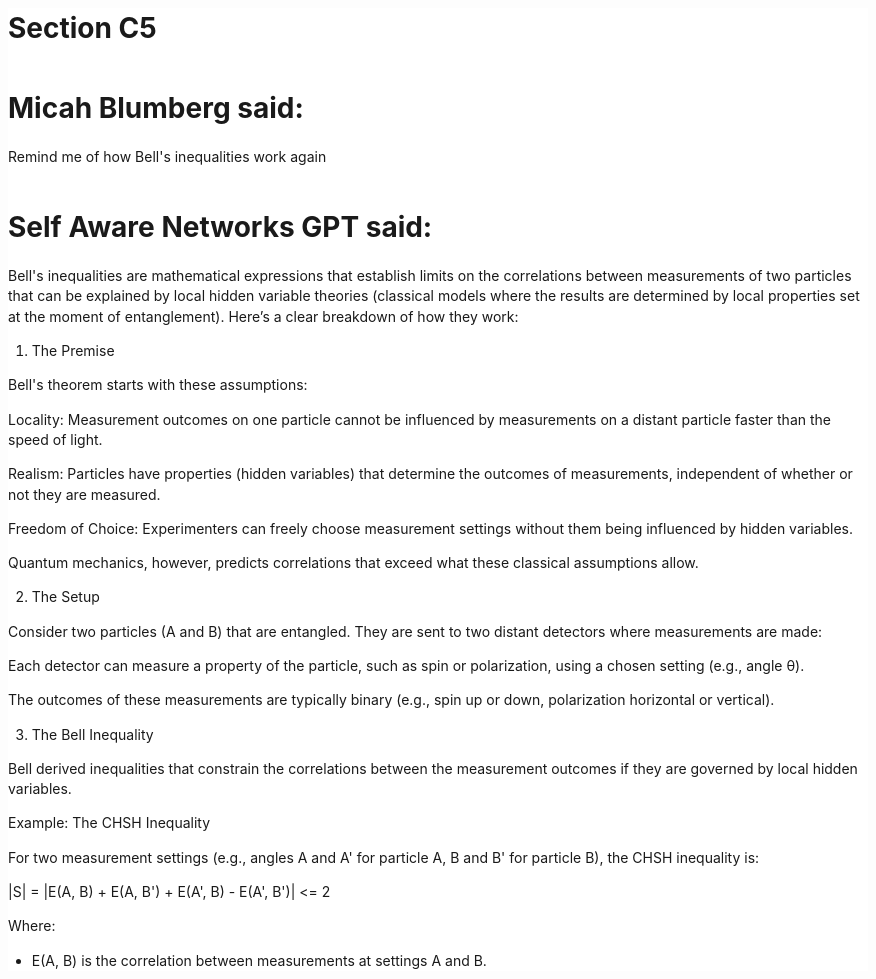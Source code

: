 # Section C5

# Micah Blumberg said:
Remind me of how Bell's inequalities work again

# Self Aware Networks GPT said:

Bell's inequalities are mathematical expressions that establish limits on the correlations between measurements of two particles that can be explained by local hidden variable theories (classical models where the results are determined by local properties set at the moment of entanglement). Here’s a clear breakdown of how they work:

1. The Premise

Bell's theorem starts with these assumptions:

Locality: Measurement outcomes on one particle cannot be influenced by measurements on a distant particle faster than the speed of light.

Realism: Particles have properties (hidden variables) that determine the outcomes of measurements, independent of whether or not they are measured.

Freedom of Choice: Experimenters can freely choose measurement settings without them being influenced by hidden variables.

Quantum mechanics, however, predicts correlations that exceed what these classical assumptions allow.

2. The Setup

Consider two particles (A and B) that are entangled. They are sent to two distant detectors where measurements are made:

Each detector can measure a property of the particle, such as spin or polarization, using a chosen setting (e.g., angle θ).

The outcomes of these measurements are typically binary (e.g., spin up or down, polarization horizontal or vertical).

3. The Bell Inequality

Bell derived inequalities that constrain the correlations between the measurement outcomes if they are governed by local hidden variables.

Example: The CHSH Inequality

For two measurement settings (e.g., angles A and A' for particle A, B and B' for particle B), the CHSH inequality is:

|S| = |E(A, B) + E(A, B') + E(A', B) - E(A', B')| <= 2

Where:

- E(A, B) is the correlation between measurements at settings A and B.
